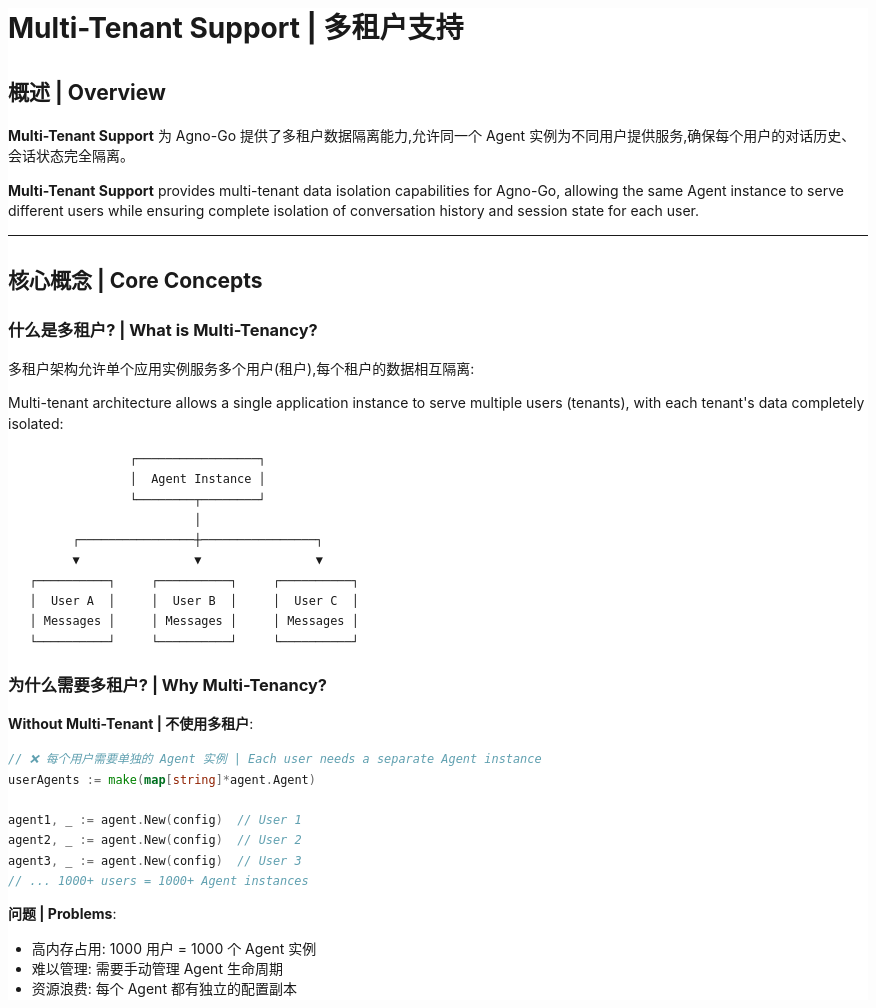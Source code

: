 # Multi-Tenant Support | 多租户支持

## 概述 | Overview

**Multi-Tenant Support** 为 Agno-Go 提供了多租户数据隔离能力,允许同一个 Agent 实例为不同用户提供服务,确保每个用户的对话历史、会话状态完全隔离。

**Multi-Tenant Support** provides multi-tenant data isolation capabilities for Agno-Go, allowing the same Agent instance to serve different users while ensuring complete isolation of conversation history and session state for each user.

---

## 核心概念 | Core Concepts

### 什么是多租户? | What is Multi-Tenancy?

多租户架构允许单个应用实例服务多个用户(租户),每个租户的数据相互隔离:

Multi-tenant architecture allows a single application instance to serve multiple users (tenants), with each tenant's data completely isolated:

```
                 ┌─────────────────┐
                 │  Agent Instance │
                 └────────┬────────┘
                          │
         ┌────────────────┼────────────────┐
         ▼                ▼                ▼
   ┌──────────┐     ┌──────────┐     ┌──────────┐
   │  User A  │     │  User B  │     │  User C  │
   │ Messages │     │ Messages │     │ Messages │
   └──────────┘     └──────────┘     └──────────┘
```

### 为什么需要多租户? | Why Multi-Tenancy?

**Without Multi-Tenant | 不使用多租户**:
```go
// ❌ 每个用户需要单独的 Agent 实例 | Each user needs a separate Agent instance
userAgents := make(map[string]*agent.Agent)

agent1, _ := agent.New(config)  // User 1
agent2, _ := agent.New(config)  // User 2
agent3, _ := agent.New(config)  // User 3
// ... 1000+ users = 1000+ Agent instances
```

**问题 | Problems**:
- 高内存占用: 1000 用户 = 1000 个 Agent 实例
- 难以管理: 需要手动管理 Agent 生命周期
- 资源浪费: 每个 Agent 都有独立的配置副本
